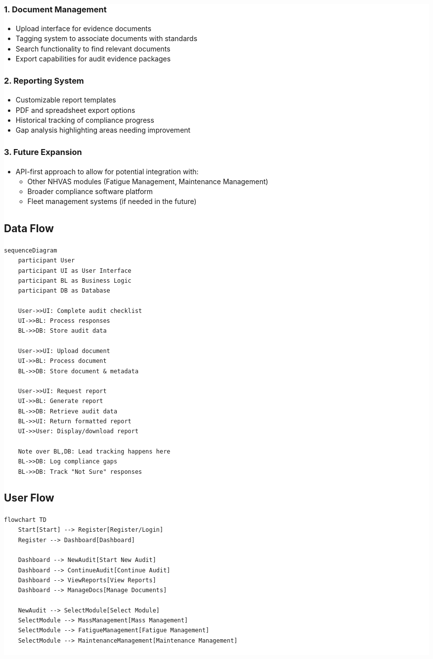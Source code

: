 ### 1. Document Management
- Upload interface for evidence documents
- Tagging system to associate documents with standards
- Search functionality to find relevant documents
- Export capabilities for audit evidence packages

### 2. Reporting System
- Customizable report templates
- PDF and spreadsheet export options
- Historical tracking of compliance progress
- Gap analysis highlighting areas needing improvement

### 3. Future Expansion
- API-first approach to allow for potential integration with:
  - Other NHVAS modules (Fatigue Management, Maintenance Management)
  - Broader compliance software platform
  - Fleet management systems (if needed in the future)

## Data Flow

```mermaid
sequenceDiagram
    participant User
    participant UI as User Interface
    participant BL as Business Logic
    participant DB as Database
    
    User->>UI: Complete audit checklist
    UI->>BL: Process responses
    BL->>DB: Store audit data
    
    User->>UI: Upload document
    UI->>BL: Process document
    BL->>DB: Store document & metadata
    
    User->>UI: Request report
    UI->>BL: Generate report
    BL->>DB: Retrieve audit data
    BL->>UI: Return formatted report
    UI->>User: Display/download report
    
    Note over BL,DB: Lead tracking happens here
    BL->>DB: Log compliance gaps
    BL->>DB: Track "Not Sure" responses
```

## User Flow

```mermaid
flowchart TD
    Start[Start] --> Register[Register/Login]
    Register --> Dashboard[Dashboard]
    
    Dashboard --> NewAudit[Start New Audit]
    Dashboard --> ContinueAudit[Continue Audit]
    Dashboard --> ViewReports[View Reports]
    Dashboard --> ManageDocs[Manage Documents]
    
    NewAudit --> SelectModule[Select Module]
    SelectModule --> MassManagement[Mass Management]
    SelectModule --> FatigueManagement[Fatigue Management]
    SelectModule --> MaintenanceManagement[Maintenance Management]
    
```